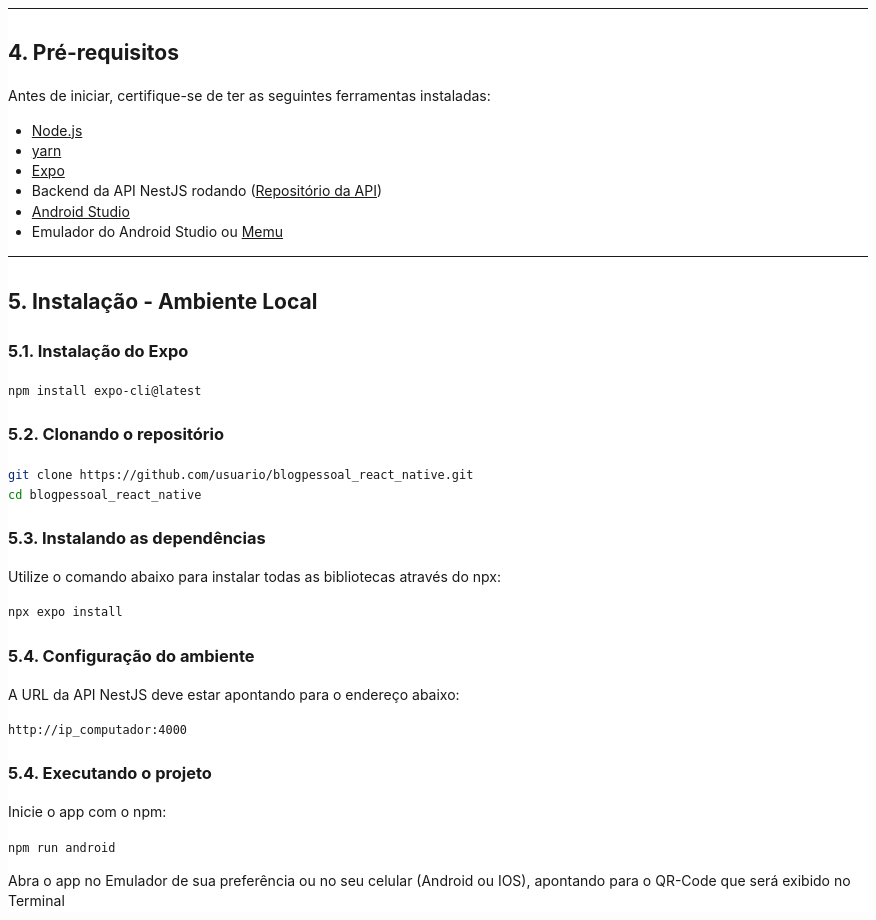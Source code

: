 ------

## 4. Pré-requisitos

Antes de iniciar, certifique-se de ter as seguintes ferramentas instaladas:

- [Node.js](https://nodejs.org/)
- [yarn](https://yarnpkg.com/)
- [Expo](https://docs.expo.dev/tutorial/create-your-first-app/)
- Backend da API NestJS rodando ([Repositório da API](https://github.com/rafaelq80/blogpessoal_nest_2024))
- [Android Studio](https://developer.android.com/studio?hl=pt-br)
- Emulador do Android Studio ou [Memu](https://www.memuplay.com/)

------

## 5. Instalação - Ambiente Local

### 5.1. Instalação do Expo

```bash
npm install expo-cli@latest
```

### 5.2. Clonando o repositório

```bash
git clone https://github.com/usuario/blogpessoal_react_native.git
cd blogpessoal_react_native
```

### 5.3. Instalando as dependências

Utilize o comando abaixo para instalar todas as bibliotecas através do npx:

```bash
npx expo install
```

### 5.4. Configuração do ambiente

A URL da API NestJS deve estar apontando para o endereço abaixo:

```bash
http://ip_computador:4000
```

### 5.4. Executando o projeto

Inicie o app com o npm:

```bash
npm run android
```

Abra o app no Emulador de sua preferência ou no seu celular (Android ou IOS), apontando para o QR-Code que será exibido no Terminal
